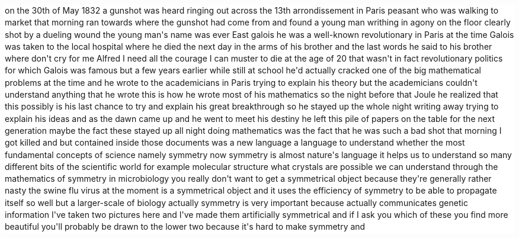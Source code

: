 
on the 30th of May 1832 a gunshot was
heard ringing out across the 13th
arrondissement in Paris peasant who was
walking to market that morning ran
towards where the gunshot had come from
and found a young man writhing in agony
on the floor clearly shot by a dueling
wound the young man&#39;s name was ever East
galois he was a well-known revolutionary
in Paris at the time
Galois was taken to the local hospital
where he died the next day in the arms
of his brother and the last words he
said to his brother where don&#39;t cry for
me Alfred I need all the courage I can
muster to die at the age of 20 that
wasn&#39;t in fact revolutionary politics
for which Galois was famous but a few
years earlier while still at school he&#39;d
actually cracked one of the big
mathematical problems at the time and he
wrote to the academicians in Paris
trying to explain his theory but the
academicians couldn&#39;t understand
anything that he wrote this is how he
wrote most of his mathematics so the
night before that Joule he realized that
this possibly is his last chance to try
and explain his great breakthrough so he
stayed up the whole night writing away
trying to explain his ideas and as the
dawn came up and he went to meet his
destiny he left this pile of papers on
the table for the next generation maybe
the fact these stayed up all night doing
mathematics was the fact that he was
such a bad shot that morning I got
killed and but contained inside those
documents was a new language a language
to understand whether the most
fundamental concepts of science namely
symmetry now symmetry is almost nature&#39;s
language it helps us to understand so
many different bits of the scientific
world for example molecular structure
what crystals are possible we can
understand through the mathematics of
symmetry in microbiology you really
don&#39;t want to get a symmetrical object
because they&#39;re generally rather nasty
the swine flu virus at the moment is a
symmetrical object and it uses the
efficiency of symmetry to be able to
propagate itself so well
but a larger-scale of biology actually
symmetry is very important because
actually communicates genetic
information I&#39;ve taken two pictures here
and I&#39;ve made them artificially
symmetrical and if I ask you which of
these you find more beautiful you&#39;ll
probably be drawn to the lower two
because it&#39;s hard to make symmetry and